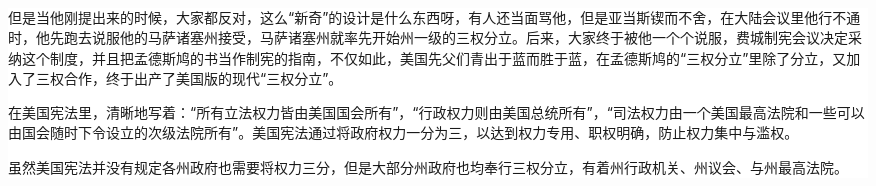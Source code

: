   <div style="max-width: 632px;height:180px; display: none; text-align: center; margin: 0 auto; overflow: hidden;overflow-x: hidden;">
   <div id="taboola-midarticle-thumbnails" style="max-width: 632px;height:180px;overflow: hidden;overflow-x: hidden;">
   </div>
  </div>
  <div>
   <center>
    <div id="div-gpt-ad-1589559869784-0">
    </div>
   </center>
  </div>
 </center>
 <center>
  <ins class="adsbygoogle" data-ad-client="ca-pub-1276641434651360" data-ad-format="fluid" data-ad-layout="in-article" data-ad-slot="3646767294" style="display:block; text-align:center;">
  </ins>
 </center>
 <p>
  但是当他刚提出来的时候，大家都反对，这么“新奇”的设计是什么东西呀，有人还当面骂他，但是亚当斯锲而不舍，在大陆会议里他行不通时，他先跑去说服他的马萨诸塞州接受，马萨诸塞州就率先开始州一级的三权分立。后来，大家终于被他一个个说服，费城制宪会议决定采纳这个制度，并且把孟德斯鸠的书当作制宪的指南，不仅如此，美国先父们青出于蓝而胜于蓝，在孟德斯鸠的“三权分立”里除了分立，又加入了三权合作，终于出产了美国版的现代“三权分立”。
 </p>
 <center>
  <div style="max-width: 632px;height:180px; display: none; text-align: center; margin: 0 auto; overflow: hidden;overflow-x: hidden;">
   <div id="taboola-midarticle-thumbnails" style="max-width: 632px;height:180px;overflow: hidden;overflow-x: hidden;">
   </div>
  </div>
  <div>
   <center>
    <div id="div-gpt-ad-1589559869784-0">
    </div>
   </center>
  </div>
 </center>
 <p>
  在美国宪法里，清晰地写着：“所有立法权力皆由美国国会所有”，“行政权力则由美国总统所有”，“司法权力由一个美国最高法院和一些可以由国会随时下令设立的次级法院所有”。美国宪法通过将政府权力一分为三，以达到权力专用、职权明确，防止权力集中与滥权。
 </p>
 <center>
  <div style="max-width: 632px;height:180px; display: none; text-align: center; margin: 0 auto; overflow: hidden;overflow-x: hidden;">
   <div id="taboola-midarticle-thumbnails" style="max-width: 632px;height:180px;overflow: hidden;overflow-x: hidden;">
   </div>
  </div>
  <div>
   <center>
    <div id="div-gpt-ad-1589559869784-0">
    </div>
   </center>
  </div>
 </center>
 <p>
  虽然美国宪法并没有规定各州政府也需要将权力三分，但是大部分州政府也均奉行三权分立，有着州行政机关、州议会、与州最高法院。
 </p>
 <center>
  <div style="max-width: 632px;height:180px; display: none; text-align: center; margin: 0 auto; overflow: hidden;overflow-x: hidden;">
   <div id="taboola-midarticle-thumbnails" style="max-width: 632px;height:180px;overflow: hidden;overflow-x: hidden;">
   </div>